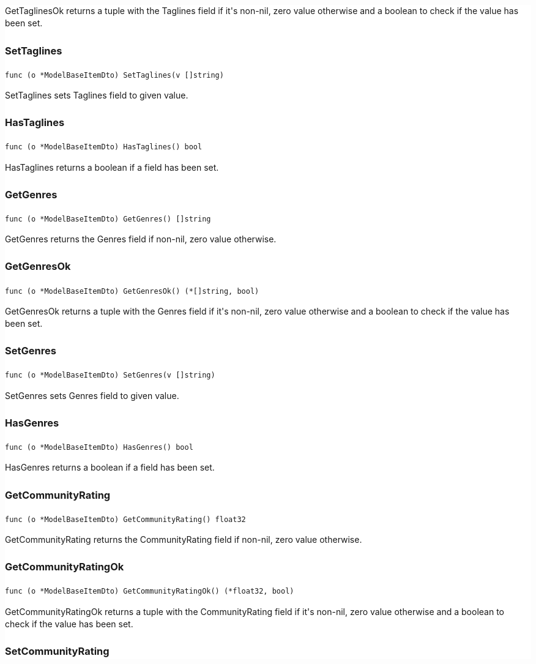 GetTaglinesOk returns a tuple with the Taglines field if it's non-nil, zero value otherwise
and a boolean to check if the value has been set.

### SetTaglines

`func (o *ModelBaseItemDto) SetTaglines(v []string)`

SetTaglines sets Taglines field to given value.

### HasTaglines

`func (o *ModelBaseItemDto) HasTaglines() bool`

HasTaglines returns a boolean if a field has been set.

### GetGenres

`func (o *ModelBaseItemDto) GetGenres() []string`

GetGenres returns the Genres field if non-nil, zero value otherwise.

### GetGenresOk

`func (o *ModelBaseItemDto) GetGenresOk() (*[]string, bool)`

GetGenresOk returns a tuple with the Genres field if it's non-nil, zero value otherwise
and a boolean to check if the value has been set.

### SetGenres

`func (o *ModelBaseItemDto) SetGenres(v []string)`

SetGenres sets Genres field to given value.

### HasGenres

`func (o *ModelBaseItemDto) HasGenres() bool`

HasGenres returns a boolean if a field has been set.

### GetCommunityRating

`func (o *ModelBaseItemDto) GetCommunityRating() float32`

GetCommunityRating returns the CommunityRating field if non-nil, zero value otherwise.

### GetCommunityRatingOk

`func (o *ModelBaseItemDto) GetCommunityRatingOk() (*float32, bool)`

GetCommunityRatingOk returns a tuple with the CommunityRating field if it's non-nil, zero value otherwise
and a boolean to check if the value has been set.

### SetCommunityRating
